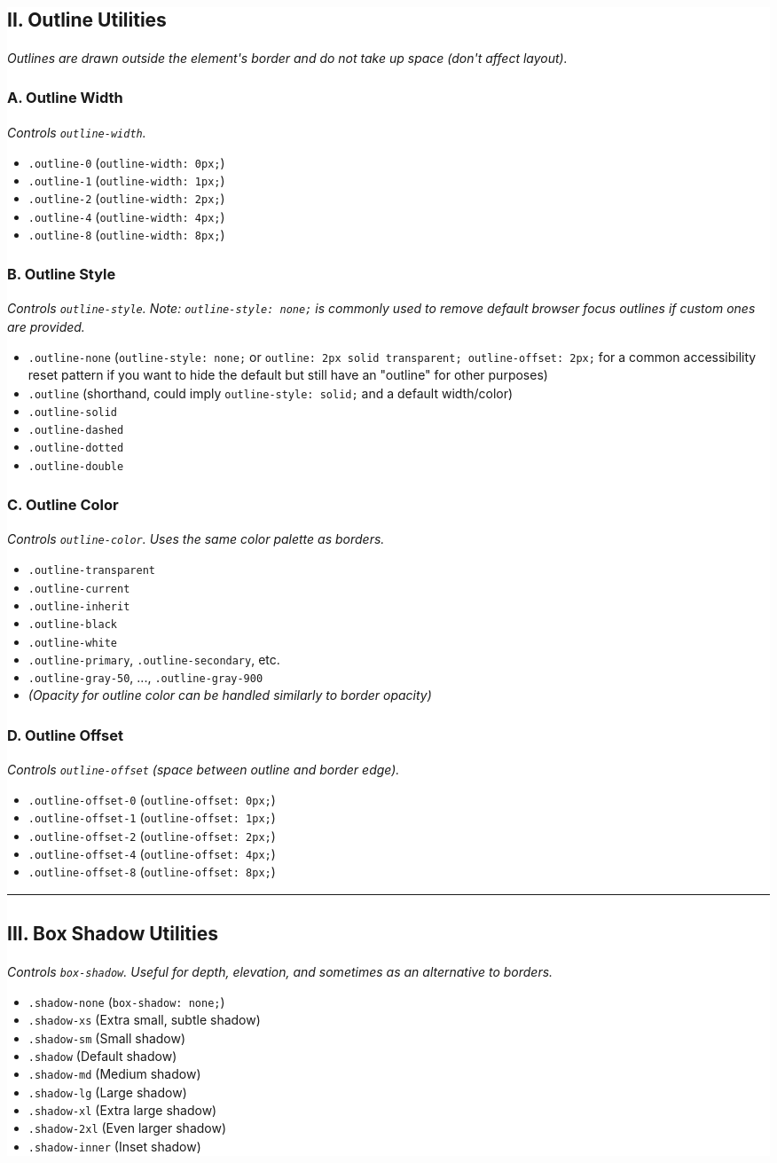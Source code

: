## II. Outline Utilities
*Outlines are drawn outside the element's border and do not take up space (don't affect layout).*

### A. Outline Width
*Controls `outline-width`.*
*   `.outline-0` (`outline-width: 0px;`)
*   `.outline-1` (`outline-width: 1px;`)
*   `.outline-2` (`outline-width: 2px;`)
*   `.outline-4` (`outline-width: 4px;`)
*   `.outline-8` (`outline-width: 8px;`)

### B. Outline Style
*Controls `outline-style`. Note: `outline-style: none;` is commonly used to remove default browser focus outlines if custom ones are provided.*
*   `.outline-none` (`outline-style: none;` or `outline: 2px solid transparent; outline-offset: 2px;` for a common accessibility reset pattern if you want to hide the default but still have an "outline" for other purposes)
*   `.outline` (shorthand, could imply `outline-style: solid;` and a default width/color)
*   `.outline-solid`
*   `.outline-dashed`
*   `.outline-dotted`
*   `.outline-double`

### C. Outline Color
*Controls `outline-color`. Uses the same color palette as borders.*
*   `.outline-transparent`
*   `.outline-current`
*   `.outline-inherit`
*   `.outline-black`
*   `.outline-white`
*   `.outline-primary`, `.outline-secondary`, etc.
*   `.outline-gray-50`, ..., `.outline-gray-900`
*   *(Opacity for outline color can be handled similarly to border opacity)*

### D. Outline Offset
*Controls `outline-offset` (space between outline and border edge).*
*   `.outline-offset-0` (`outline-offset: 0px;`)
*   `.outline-offset-1` (`outline-offset: 1px;`)
*   `.outline-offset-2` (`outline-offset: 2px;`)
*   `.outline-offset-4` (`outline-offset: 4px;`)
*   `.outline-offset-8` (`outline-offset: 8px;`)

---

## III. Box Shadow Utilities
*Controls `box-shadow`. Useful for depth, elevation, and sometimes as an alternative to borders.*

*   `.shadow-none` (`box-shadow: none;`)
*   `.shadow-xs` (Extra small, subtle shadow)
*   `.shadow-sm` (Small shadow)
*   `.shadow` (Default shadow)
*   `.shadow-md` (Medium shadow)
*   `.shadow-lg` (Large shadow)
*   `.shadow-xl` (Extra large shadow)
*   `.shadow-2xl` (Even larger shadow)
*   `.shadow-inner` (Inset shadow)
